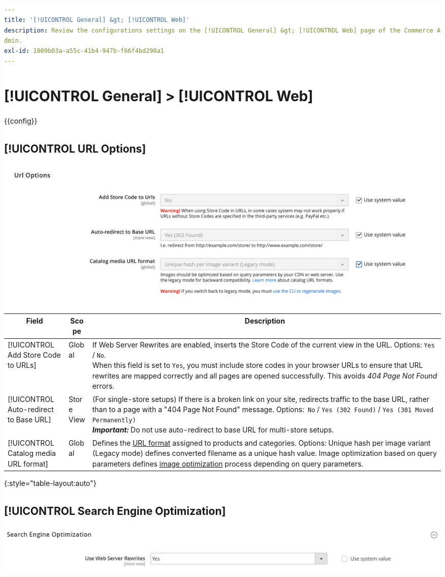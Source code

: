 ```yaml
---
title: '[!UICONTROL General] &gt; [!UICONTROL Web]'
description: Review the configurations settings on the [!UICONTROL General] &gt; [!UICONTROL Web] page of the Commerce Admin.
exl-id: 1809b03a-a55c-41b4-947b-f66f4bd290a1
---
```

# [!UICONTROL General] > [!UICONTROL Web]

{{config}}

## [!UICONTROL URL Options]

![Web > General Options](./assets/web-url-options.png)



|  Field     |  Scope     |  Description     |
|  ---  |  ---  |  ---  |
|    [!UICONTROL Add Store Code to URLs]   |   Global    |  If Web Server Rewrites are enabled, inserts the Store Code of the current view in the URL. Options: `Yes` / `No`. <br />When this field is set to `Yes`, you must include store codes in your browser URLs to ensure that URL rewrites are mapped correctly and all pages are opened successfully. This avoids _404 Page Not Found_ errors. |
|    [!UICONTROL Auto-redirect to Base URL]   |    Store View   |   (For single-store setups) If there is a broken link on your site, redirects traffic to the base URL, rather than to a page with a "404 Page Not Found" message. Options:` No` / `Yes (302 Found)` / `Yes (301 Moved Permanently)` <br />**_Important:_** Do not use auto-redirect to base URL for multi-store setups.    |
|    [!UICONTROL Catalog media URL format]   |   Global   |  Defines the [URL format](https://docs.magento.com/user-guide/catalog/catalog-urls.html) assigned to products and categories. Options: Unique hash per image variant (Legacy mode) defines converted filename as a unique hash value. Image optimization based on query parameters defines [image optimization](https://docs.magento.com/user-guide/cms/media-gallery-image-optimization.html) process depending on query parameters.     |

{:style="table-layout:auto"}

## [!UICONTROL Search Engine Optimization]

![Web > Search Engine Optimization](./assets/web-search-engine-optimization.png)


[1]: https://cheatsheetseries.owasp.org/cheatsheets/HTTP_Strict_Transport_Security_Cheat_Sheet.html
